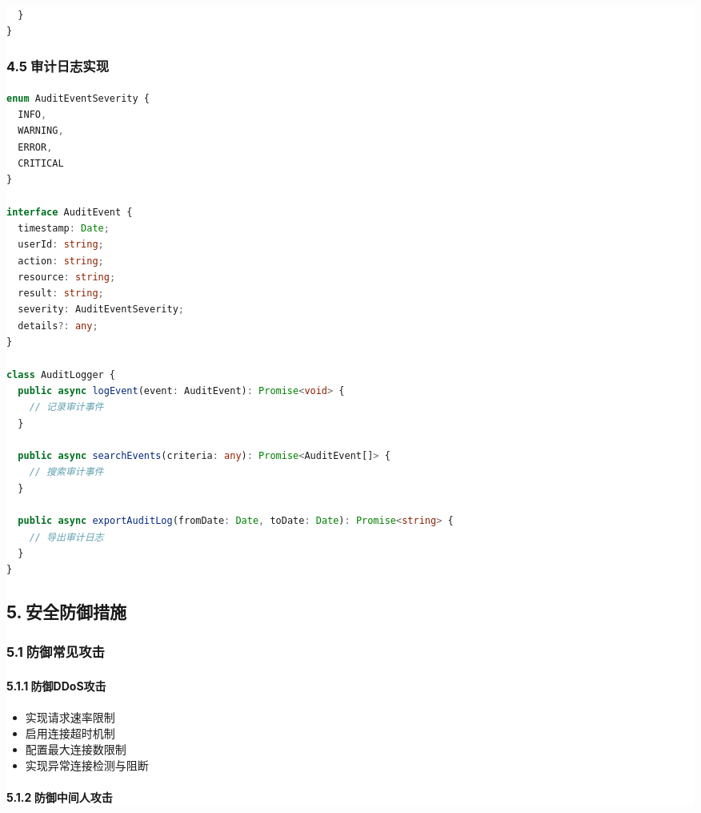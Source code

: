 ```typescript
  }
}
```

### 4.5 审计日志实现

```typescript
enum AuditEventSeverity {
  INFO,
  WARNING,
  ERROR,
  CRITICAL
}

interface AuditEvent {
  timestamp: Date;
  userId: string;
  action: string;
  resource: string;
  result: string;
  severity: AuditEventSeverity;
  details?: any;
}

class AuditLogger {
  public async logEvent(event: AuditEvent): Promise<void> {
    // 记录审计事件
  }
  
  public async searchEvents(criteria: any): Promise<AuditEvent[]> {
    // 搜索审计事件
  }
  
  public async exportAuditLog(fromDate: Date, toDate: Date): Promise<string> {
    // 导出审计日志
  }
}
```

## 5. 安全防御措施

### 5.1 防御常见攻击

#### 5.1.1 防御DDoS攻击

- 实现请求速率限制
- 启用连接超时机制
- 配置最大连接数限制
- 实现异常连接检测与阻断

#### 5.1.2 防御中间人攻击
